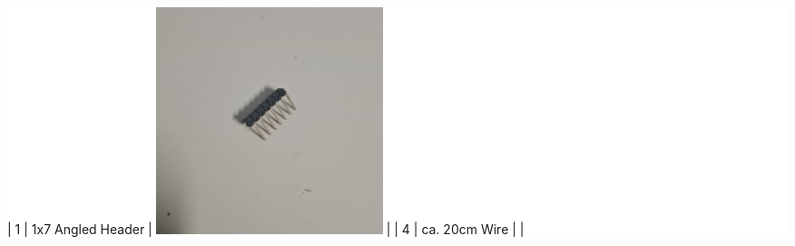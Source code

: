 | 1        | 1x7 Angled Header                                       | <img src="images/limits/7pin_header.jpg" alt="1x7 Angled Header" width="250"/>           |
| 4        | ca. 20cm Wire                                           |                                                                                   |